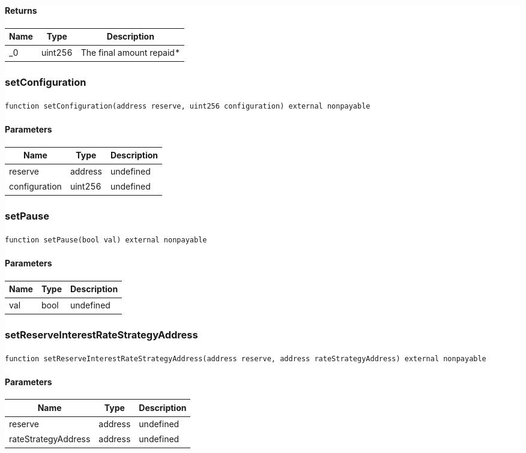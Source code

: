 #### Returns

| Name | Type | Description |
|---|---|---|
| _0 | uint256 | The final amount repaid* |

### setConfiguration

```solidity
function setConfiguration(address reserve, uint256 configuration) external nonpayable
```





#### Parameters

| Name | Type | Description |
|---|---|---|
| reserve | address | undefined |
| configuration | uint256 | undefined |

### setPause

```solidity
function setPause(bool val) external nonpayable
```





#### Parameters

| Name | Type | Description |
|---|---|---|
| val | bool | undefined |

### setReserveInterestRateStrategyAddress

```solidity
function setReserveInterestRateStrategyAddress(address reserve, address rateStrategyAddress) external nonpayable
```





#### Parameters

| Name | Type | Description |
|---|---|---|
| reserve | address | undefined |
| rateStrategyAddress | address | undefined |
